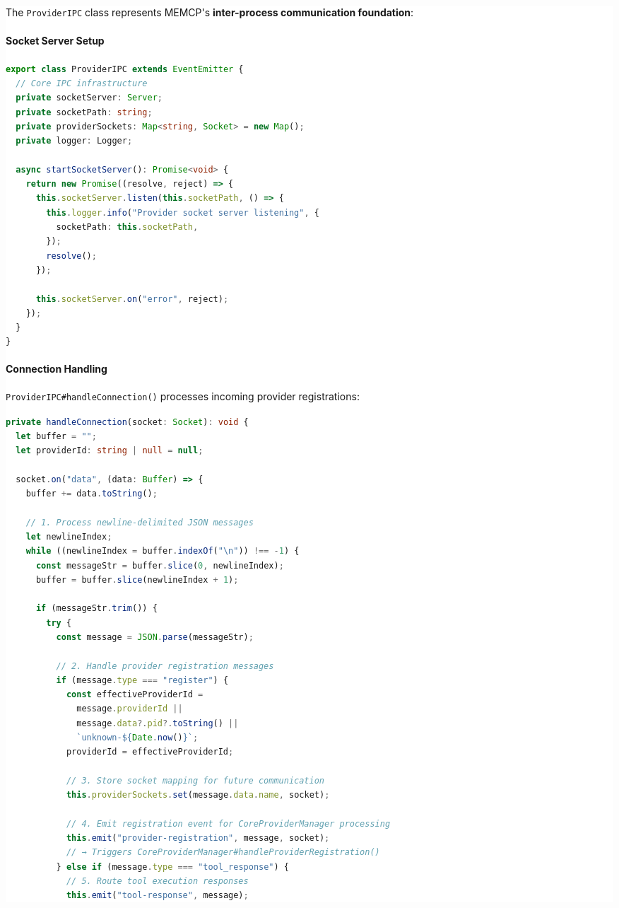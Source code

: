 The `ProviderIPC` class represents MEMCP's **inter-process communication foundation**:

#### Socket Server Setup

```typescript
export class ProviderIPC extends EventEmitter {
  // Core IPC infrastructure
  private socketServer: Server;
  private socketPath: string;
  private providerSockets: Map<string, Socket> = new Map();
  private logger: Logger;

  async startSocketServer(): Promise<void> {
    return new Promise((resolve, reject) => {
      this.socketServer.listen(this.socketPath, () => {
        this.logger.info("Provider socket server listening", {
          socketPath: this.socketPath,
        });
        resolve();
      });

      this.socketServer.on("error", reject);
    });
  }
}
```

#### Connection Handling

`ProviderIPC#handleConnection()` processes incoming provider registrations:

```typescript
private handleConnection(socket: Socket): void {
  let buffer = "";
  let providerId: string | null = null;

  socket.on("data", (data: Buffer) => {
    buffer += data.toString();

    // 1. Process newline-delimited JSON messages
    let newlineIndex;
    while ((newlineIndex = buffer.indexOf("\n")) !== -1) {
      const messageStr = buffer.slice(0, newlineIndex);
      buffer = buffer.slice(newlineIndex + 1);

      if (messageStr.trim()) {
        try {
          const message = JSON.parse(messageStr);

          // 2. Handle provider registration messages
          if (message.type === "register") {
            const effectiveProviderId =
              message.providerId ||
              message.data?.pid?.toString() ||
              `unknown-${Date.now()}`;
            providerId = effectiveProviderId;

            // 3. Store socket mapping for future communication
            this.providerSockets.set(message.data.name, socket);

            // 4. Emit registration event for CoreProviderManager processing
            this.emit("provider-registration", message, socket);
            // → Triggers CoreProviderManager#handleProviderRegistration()
          } else if (message.type === "tool_response") {
            // 5. Route tool execution responses
            this.emit("tool-response", message);
```